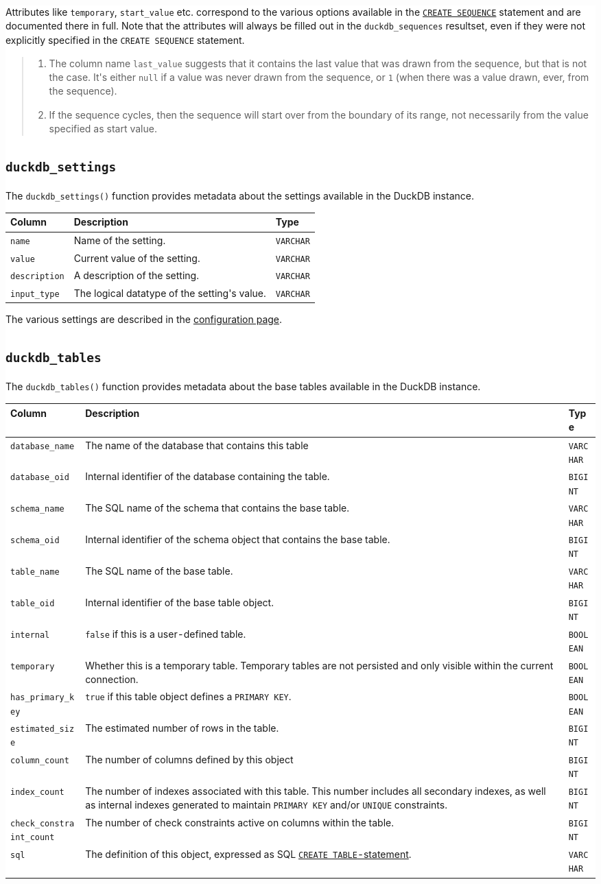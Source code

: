 Attributes like `temporary`, `start_value` etc. correspond to the various options available in the [`CREATE SEQUENCE`](statements/create_sequence) statement and are documented there in full. Note that the attributes will always be filled out in the `duckdb_sequences` resultset, even if they were not explicitly specified in the `CREATE SEQUENCE` statement.

> 1. The column name `last_value` suggests that it contains the last value that was drawn from the sequence, but that is not the case. It's either `null` if a value was never drawn from the sequence, or `1` (when there was a value drawn, ever, from the sequence).
>
> 2. If the sequence cycles, then the sequence will start over from the boundary of its range, not necessarily from the value specified as start value.

## `duckdb_settings`

The `duckdb_settings()` function provides metadata about the settings available in the DuckDB instance.


| Column | Description | Type |
|:-|:---|:-|
| `name` | Name of the setting. | `VARCHAR` |
| `value` | Current value of the setting. | `VARCHAR` |
| `description` | A description of the setting. | `VARCHAR` |
| `input_type` | The logical datatype of the setting's value. | `VARCHAR` |

The various settings are described in the [configuration page](../configuration/overview).

## `duckdb_tables`

The `duckdb_tables()` function provides metadata about the base tables available in the DuckDB instance.

| Column | Description | Type |
|:-|:---|:-|
| `database_name` | The name of the database that contains this table | `VARCHAR` |
| `database_oid` | Internal identifier of the database containing the table. | `BIGINT` |
| `schema_name` | The SQL name of the schema that contains the base table. | `VARCHAR` |
| `schema_oid` | Internal identifier of the schema object that contains the base table. | `BIGINT` |
| `table_name` | The SQL name of the base table. | `VARCHAR` |
| `table_oid` | Internal identifier of the base table object. | `BIGINT` |
| `internal` | `false` if this is a user-defined table. | `BOOLEAN` |
| `temporary` | Whether this is a temporary table. Temporary tables are not persisted and only visible within the current connection. | `BOOLEAN` |
| `has_primary_key` | `true` if this table object defines a `PRIMARY KEY`. | `BOOLEAN` |
| `estimated_size` | The estimated number of rows in the table. | `BIGINT` |
| `column_count` | The number of columns defined by this object| `BIGINT` |
| `index_count` | The number of indexes associated with this table. This number includes all secondary indexes, as well as internal indexes generated to maintain `PRIMARY KEY` and/or `UNIQUE` constraints. | `BIGINT` |
| `check_constraint_count` | The number of check constraints active on columns within the table. | `BIGINT` |
| `sql` | The definition of this object, expressed as SQL [`CREATE TABLE`-statement](statements/create_table). | `VARCHAR` |
